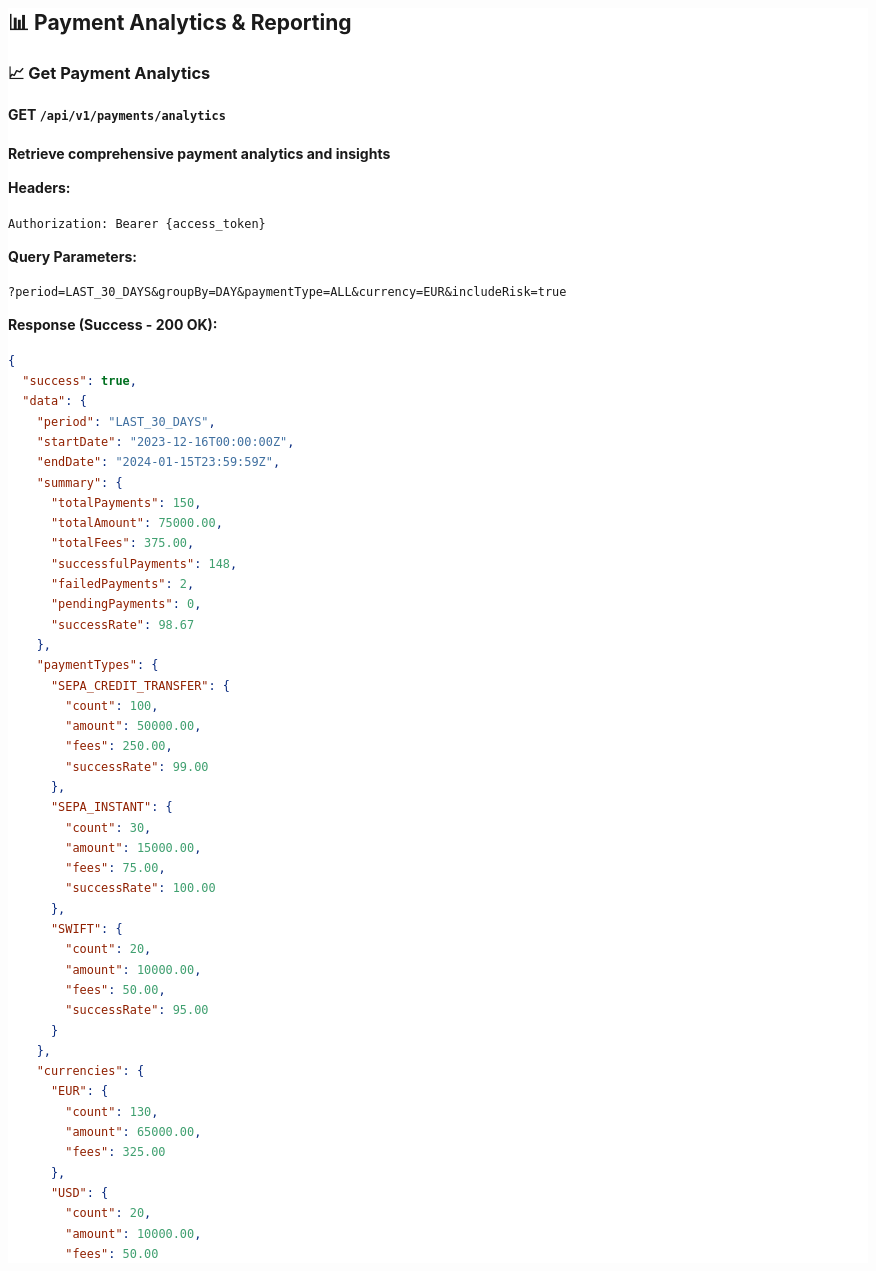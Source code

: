 
## 📊 **Payment Analytics & Reporting**

### **📈 Get Payment Analytics**

#### **GET** `/api/v1/payments/analytics`
**Retrieve comprehensive payment analytics and insights**

**Headers:**
```
Authorization: Bearer {access_token}
```

**Query Parameters:**
```
?period=LAST_30_DAYS&groupBy=DAY&paymentType=ALL&currency=EUR&includeRisk=true
```

**Response (Success - 200 OK):**
```json
{
  "success": true,
  "data": {
    "period": "LAST_30_DAYS",
    "startDate": "2023-12-16T00:00:00Z",
    "endDate": "2024-01-15T23:59:59Z",
    "summary": {
      "totalPayments": 150,
      "totalAmount": 75000.00,
      "totalFees": 375.00,
      "successfulPayments": 148,
      "failedPayments": 2,
      "pendingPayments": 0,
      "successRate": 98.67
    },
    "paymentTypes": {
      "SEPA_CREDIT_TRANSFER": {
        "count": 100,
        "amount": 50000.00,
        "fees": 250.00,
        "successRate": 99.00
      },
      "SEPA_INSTANT": {
        "count": 30,
        "amount": 15000.00,
        "fees": 75.00,
        "successRate": 100.00
      },
      "SWIFT": {
        "count": 20,
        "amount": 10000.00,
        "fees": 50.00,
        "successRate": 95.00
      }
    },
    "currencies": {
      "EUR": {
        "count": 130,
        "amount": 65000.00,
        "fees": 325.00
      },
      "USD": {
        "count": 20,
        "amount": 10000.00,
        "fees": 50.00
```